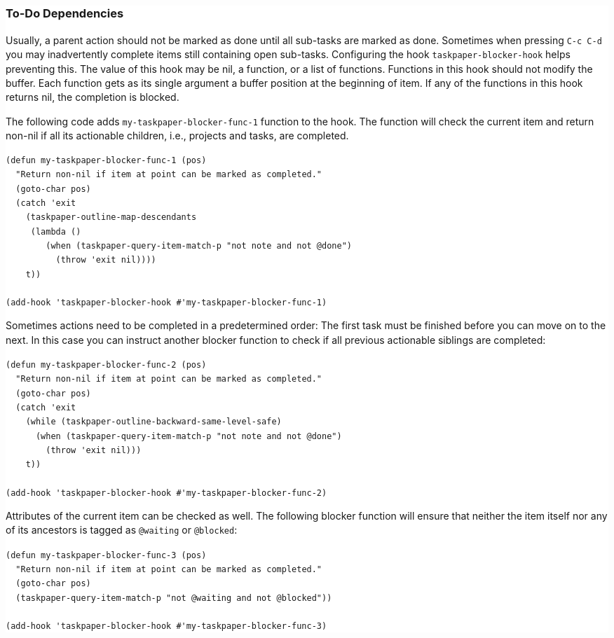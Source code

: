 ### To-Do Dependencies

Usually, a parent action should not be marked as done until all sub-tasks are marked as done. Sometimes when pressing `C-c C-d` you may inadvertently complete items still containing open sub-tasks. Configuring the hook `taskpaper-blocker-hook` helps preventing this. The value of this hook may be nil, a function, or a list of functions. Functions in this hook should not modify the buffer. Each function gets as its single argument a buffer position at the beginning of item. If any of the functions in this hook returns nil, the completion is blocked.

The following code adds `my-taskpaper-blocker-func-1` function to the hook. The function will check the current item and return non-nil if all its actionable children, i.e., projects and tasks, are completed.

```elisp
(defun my-taskpaper-blocker-func-1 (pos)
  "Return non-nil if item at point can be marked as completed."
  (goto-char pos)
  (catch 'exit
    (taskpaper-outline-map-descendants
     (lambda ()
        (when (taskpaper-query-item-match-p "not note and not @done")
          (throw 'exit nil))))
    t))

(add-hook 'taskpaper-blocker-hook #'my-taskpaper-blocker-func-1)
```

Sometimes actions need to be completed in a predetermined order: The first task must be finished before you can move on to the next. In this case you can instruct another blocker function to check if all previous actionable siblings are completed:

```elisp
(defun my-taskpaper-blocker-func-2 (pos)
  "Return non-nil if item at point can be marked as completed."
  (goto-char pos)
  (catch 'exit
    (while (taskpaper-outline-backward-same-level-safe)
      (when (taskpaper-query-item-match-p "not note and not @done")
        (throw 'exit nil)))
    t))

(add-hook 'taskpaper-blocker-hook #'my-taskpaper-blocker-func-2)
```

Attributes of the current item can be checked as well. The following blocker function will ensure that neither the item itself nor any of its ancestors is tagged as `@waiting` or `@blocked`:

```elisp
(defun my-taskpaper-blocker-func-3 (pos)
  "Return non-nil if item at point can be marked as completed."
  (goto-char pos)
  (taskpaper-query-item-match-p "not @waiting and not @blocked"))

(add-hook 'taskpaper-blocker-hook #'my-taskpaper-blocker-func-3)
```
